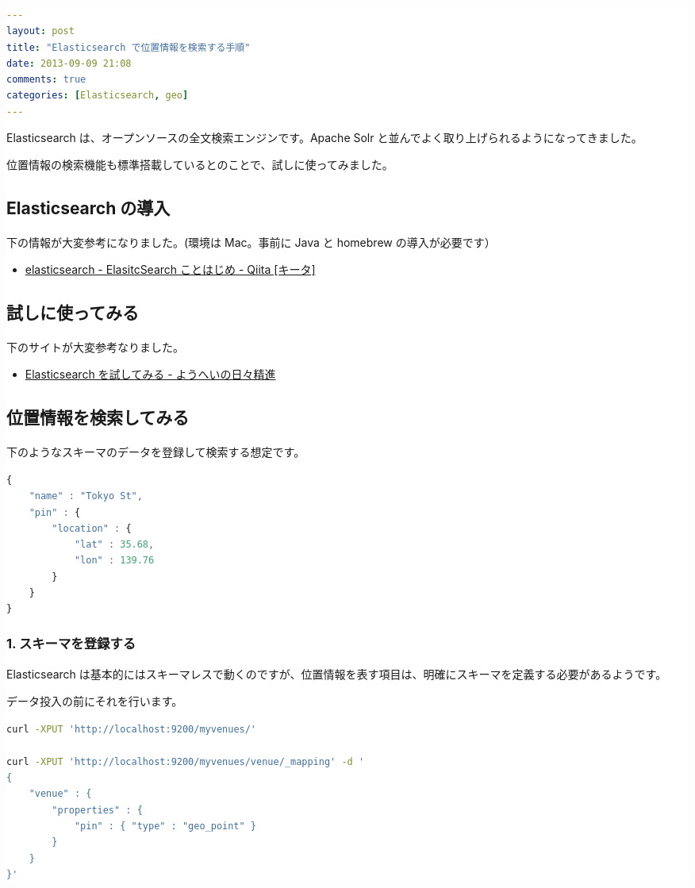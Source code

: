 ```yaml
---
layout: post
title: "Elasticsearch で位置情報を検索する手順"
date: 2013-09-09 21:08
comments: true
categories: [Elasticsearch, geo]
---
```

Elasticsearch は、オープンソースの全文検索エンジンです。Apache Solr と並んでよく取り上げられるようになってきました。

位置情報の検索機能も標準搭載しているとのことで、試しに使ってみました。

## Elasticsearch の導入

下の情報が大変参考になりました。(環境は Mac。事前に Java と homebrew の導入が必要です）

* [elasticsearch - ElasitcSearch ことはじめ - Qiita [キータ]](http://qiita.com/Konboi@github/items/56f0aaca77db5df027af)

## 試しに使ってみる

下のサイトが大変参考なりました。

* [Elasticsearch を試してみる - ようへいの日々精進](http://inokara.hateblo.jp/entry/2013/09/07/153826)

## 位置情報を検索してみる

下のようなスキーマのデータを登録して検索する想定です。

```javascript venue_example.json
{
    "name" : "Tokyo St",
    "pin" : {
        "location" : {
            "lat" : 35.68,
            "lon" : 139.76
        }
    }
}
```

### 1. スキーマを登録する

Elasticsearch は基本的にはスキーマレスで動くのですが、位置情報を表す項目は、明確にスキーマを定義する必要があるようです。

データ投入の前にそれを行います。

```sh 
curl -XPUT 'http://localhost:9200/myvenues/'

curl -XPUT 'http://localhost:9200/myvenues/venue/_mapping' -d '
{
    "venue" : {
        "properties" : {
            "pin" : { "type" : "geo_point" }
        }
    }
}'
```
